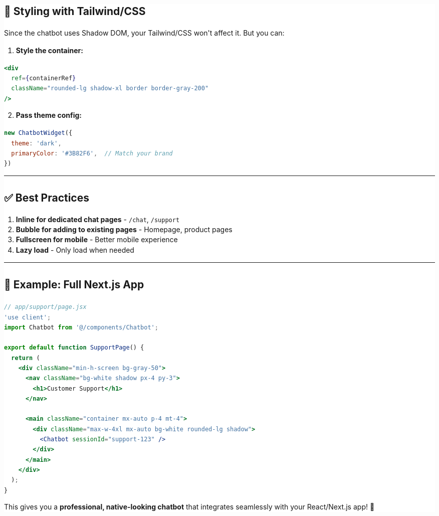 
## 🎨 Styling with Tailwind/CSS

Since the chatbot uses Shadow DOM, your Tailwind/CSS won't affect it. But you can:

1. **Style the container:**
```jsx
<div 
  ref={containerRef} 
  className="rounded-lg shadow-xl border border-gray-200"
/>
```

2. **Pass theme config:**
```javascript
new ChatbotWidget({
  theme: 'dark',
  primaryColor: '#3B82F6',  // Match your brand
})
```

---

## ✅ Best Practices

1. **Inline for dedicated chat pages** - `/chat`, `/support`
2. **Bubble for adding to existing pages** - Homepage, product pages
3. **Fullscreen for mobile** - Better mobile experience
4. **Lazy load** - Only load when needed

---

## 🚀 Example: Full Next.js App

```jsx
// app/support/page.jsx
'use client';
import Chatbot from '@/components/Chatbot';

export default function SupportPage() {
  return (
    <div className="min-h-screen bg-gray-50">
      <nav className="bg-white shadow px-4 py-3">
        <h1>Customer Support</h1>
      </nav>

      <main className="container mx-auto p-4 mt-4">
        <div className="max-w-4xl mx-auto bg-white rounded-lg shadow">
          <Chatbot sessionId="support-123" />
        </div>
      </main>
    </div>
  );
}
```

This gives you a **professional, native-looking chatbot** that integrates seamlessly with your React/Next.js app! 🎉

